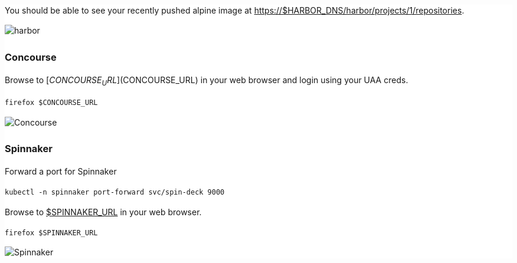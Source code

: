 You should be able to see your recently pushed alpine image at [https://$HARBOR_DNS/harbor/projects/1/repositories](https://harbor:8443/harbor/projects/1/repositories).

![harbor](./harbor.png)

### Concourse

Browse to [$CONCOURSE_URL]($CONCOURSE_URL) in your web browser and login using your UAA creds.

```console
firefox $CONCOURSE_URL
```

![Concourse](./concourse.png)

### Spinnaker

Forward a port for Spinnaker

```console
kubectl -n spinnaker port-forward svc/spin-deck 9000
```

Browse to [$SPINNAKER_URL](SPINNAKER_URL) in your web browser.

```console
firefox $SPINNAKER_URL
```

![Spinnaker](./spinnaker.png)
